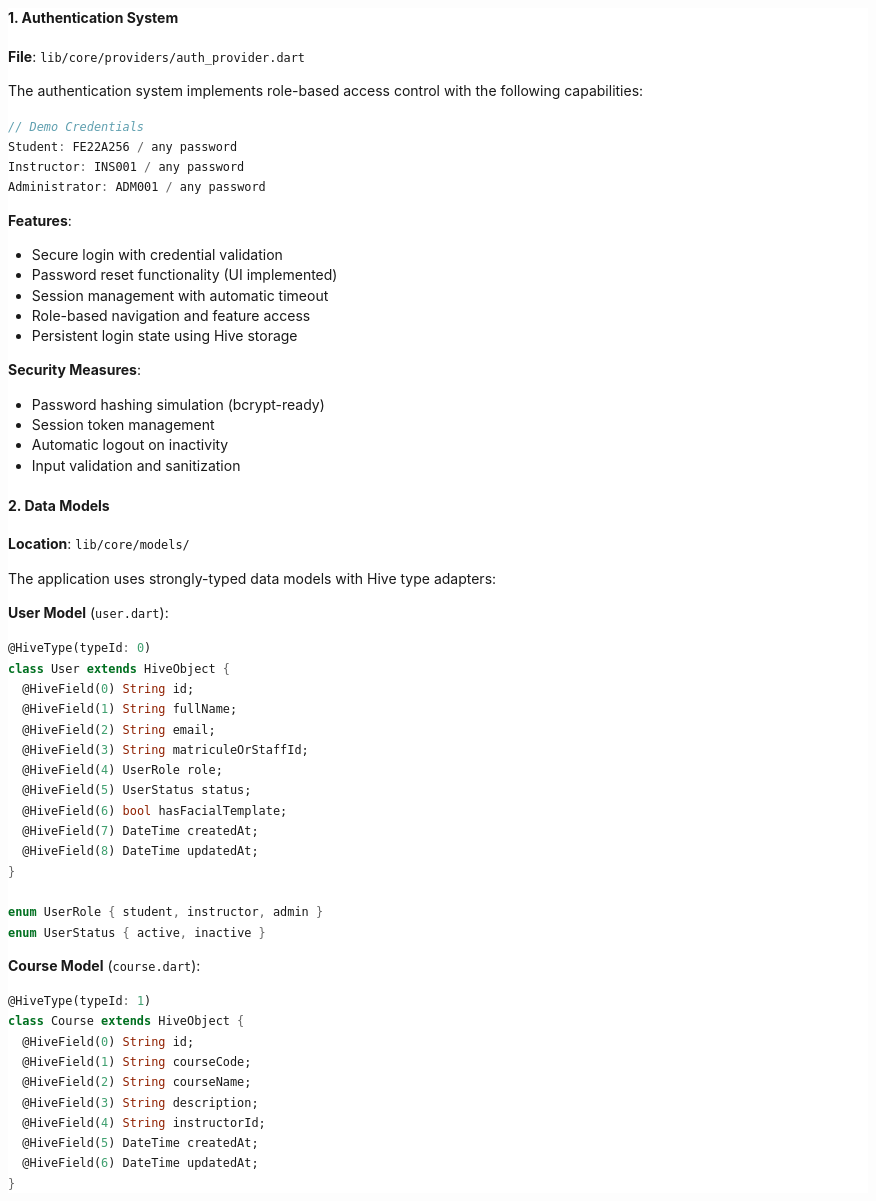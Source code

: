#### 1. Authentication System

**File**: `lib/core/providers/auth_provider.dart`

The authentication system implements role-based access control with the following capabilities:

```dart
// Demo Credentials
Student: FE22A256 / any password
Instructor: INS001 / any password  
Administrator: ADM001 / any password
```

**Features**:
- Secure login with credential validation
- Password reset functionality (UI implemented)
- Session management with automatic timeout
- Role-based navigation and feature access
- Persistent login state using Hive storage

**Security Measures**:
- Password hashing simulation (bcrypt-ready)
- Session token management
- Automatic logout on inactivity
- Input validation and sanitization

#### 2. Data Models

**Location**: `lib/core/models/`

The application uses strongly-typed data models with Hive type adapters:

**User Model** (`user.dart`):
```dart
@HiveType(typeId: 0)
class User extends HiveObject {
  @HiveField(0) String id;
  @HiveField(1) String fullName;
  @HiveField(2) String email;
  @HiveField(3) String matriculeOrStaffId;
  @HiveField(4) UserRole role;
  @HiveField(5) UserStatus status;
  @HiveField(6) bool hasFacialTemplate;
  @HiveField(7) DateTime createdAt;
  @HiveField(8) DateTime updatedAt;
}

enum UserRole { student, instructor, admin }
enum UserStatus { active, inactive }
```

**Course Model** (`course.dart`):
```dart
@HiveType(typeId: 1)
class Course extends HiveObject {
  @HiveField(0) String id;
  @HiveField(1) String courseCode;
  @HiveField(2) String courseName;
  @HiveField(3) String description;
  @HiveField(4) String instructorId;
  @HiveField(5) DateTime createdAt;
  @HiveField(6) DateTime updatedAt;
}
```
